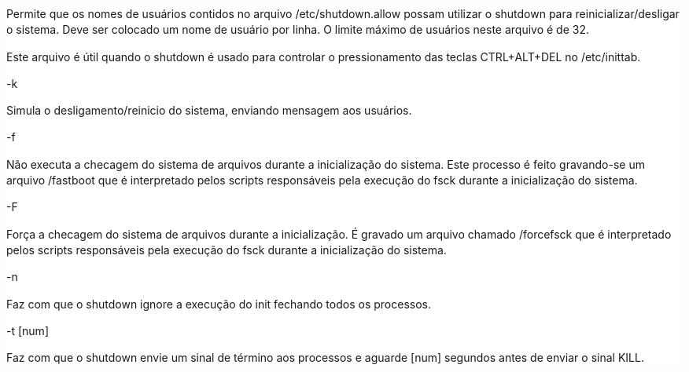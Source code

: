 Permite que os nomes de usuários contidos no arquivo
<filename>/etc/shutdown.allow</filename> possam utilizar o
<command>shutdown para reinicializar/desligar o sistema.  Deve ser
colocado um nome de usuário por linha.  O limite máximo de usuários neste
arquivo é de 32.


Este arquivo é útil quando o <command>shutdown é usado para controlar
o pressionamento das teclas <literal>CTRL+ALT+DEL no
<filename>/etc/inittab</filename>.



<varlistentry>
<term>-k
<listitem>

Simula o desligamento/reinicio do sistema, enviando mensagem aos usuários.



<varlistentry>
<term>-f
<listitem>

Não executa a checagem do sistema de arquivos durante a inicialização do
sistema.  Este processo é feito gravando-se um arquivo
<filename>/fastboot</filename> que é interpretado pelos scripts responsáveis
pela execução do <command>fsck durante a inicialização do sistema.



<varlistentry>
<term>-F
<listitem>

Força a checagem do sistema de arquivos durante a inicialização.  É gravado um
arquivo chamado <filename>/forcefsck</filename> que é interpretado pelos
scripts responsáveis pela execução do <command>fsck durante a
inicialização do sistema.



<varlistentry>
<term>-n
<listitem>

Faz com que o <command>shutdown ignore a execução do
<command>init fechando todos os processos.



<varlistentry>
<term>-t [num]
<listitem>

Faz com que o <command>shutdown envie um sinal de término aos
processos e aguarde [num] segundos antes de enviar o sinal KILL.




</variablelist>
